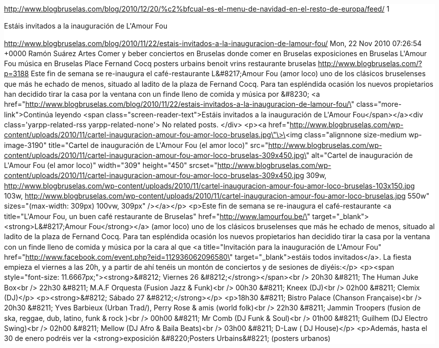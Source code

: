 http://www.blogbruselas.com/blog/2010/12/20/%c2%bfcual-es-el-menu-de-navidad-en-el-resto-de-europa/feed/
1

Estáis invitados a la inauguración de L'Amour Fou

http://www.blogbruselas.com/blog/2010/11/22/estais-invitados-a-la-inauguracion-de-lamour-fou/
Mon, 22 Nov 2010 07:26:54 +0000 Ramón Suárez Artes Comer y beber
conciertos en Bruselas donde comer en Bruselas exposiciones en Bruselas
L\'Amour Fou música en Bruselas Place Fernand Cocq posters urbains
benoit vrins restaurante bruselas http://www.blogbruselas.com/?p=3188
Este fin de semana se re-inaugura el café-restaurante L&\#8217;Amour Fou
(amor loco) uno de los clásicos bruselenses que más he echado de menos,
situado al ladito de la plaza de Fernand Cocq. Para tan espléndida
ocasión los nuevos propietarios han decidido tirar la casa por la
ventana con un finde lleno de comida y música por &\#8230; \<a
href=\"http://www.blogbruselas.com/blog/2010/11/22/estais-invitados-a-la-inauguracion-de-lamour-fou/\"
class=\"more-link\"\>Continúa leyendo \<span
class=\"screen-reader-text\"\>Estáis invitados a la inauguración de
L'Amour Fou\</span\>\</a\>\<div class=\'yarpp-related-rss
yarpp-related-none\'\> No related posts. \</div\> \<p\>\<a
href=\"http://www.blogbruselas.com/wp-content/uploads/2010/11/cartel-inauguracion-amour-fou-amor-loco-bruselas.jpg\"\>\<img
class=\"alignnone size-medium wp-image-3190\" title=\"Cartel de
inauguración de L\'Amour Fou (el amor loco)\"
src=\"http://www.blogbruselas.com/wp-content/uploads/2010/11/cartel-inauguracion-amour-fou-amor-loco-bruselas-309x450.jpg\"
alt=\"Cartel de inauguración de L\'Amour Fou (el amor loco)\"
width=\"309\" height=\"450\"
srcset=\"http://www.blogbruselas.com/wp-content/uploads/2010/11/cartel-inauguracion-amour-fou-amor-loco-bruselas-309x450.jpg
309w,
http://www.blogbruselas.com/wp-content/uploads/2010/11/cartel-inauguracion-amour-fou-amor-loco-bruselas-103x150.jpg
103w,
http://www.blogbruselas.com/wp-content/uploads/2010/11/cartel-inauguracion-amour-fou-amor-loco-bruselas.jpg
550w\" sizes=\"(max-width: 309px) 100vw, 309px\" /\>\</a\>\</p\>
\<p\>Este fin de semana se re-inaugura el café-restaurante \<a
title=\"L\'Amour Fou, un buen café restaurante de Bruselas\"
href=\"http://www.lamourfou.be/\"
target=\"\_blank\"\>\<strong\>L&\#8217;Amour Fou\</strong\>\</a\> (amor
loco) uno de los clásicos bruselenses que más he echado de menos,
situado al ladito de la plaza de Fernand Cocq. Para tan espléndida
ocasión los nuevos propietarios han decidido tirar la casa por la
ventana con un finde lleno de comida y música por la cara al que \<a
title=\"Invitación para la inauguración de L\'Amour Fou\"
href=\"http://www.facebook.com/event.php?eid=112936062096580\"
target=\"\_blank\"\>estáis todos invitados\</a\>. La fiesta empieza el
viernes a las 20h, y a partir de ahí tenéis un montón de conciertos y de
sesiones de diyéis:\</p\> \<p\>\<span style=\"font-size:
11.6667px;\"\>\<strong\>&\#8212; Viernes 26
&\#8212;\</strong\>\</span\>\<br /\> 20h30 &\#8211; The Human Juke
Box\<br /\> 22h30 &\#8211; M.A.F Orquesta (Fusion Jazz &amp; Funk)\<br
/\> 00h30 &\#8211; Kneex (DJ)\<br /\> 02h00 &\#8211; Clemix (DJ)\</p\>
\<p\>\<strong\>&\#8212; Sábado 27 &\#8212;\</strong\>\</p\> \<p\>18h30
&\#8211; Bistro Palace (Chanson Française)\<br /\> 20h30 &\#8211; Yves
Barbieux (Urban Trad/), Perry Rose &amp; amis (world folk)\<br /\> 22h30
&\#8211; Jammin Troopers (fusion de ska, reggae, dub, latino, funk &amp;
rock )\<br /\> 00h00 &\#8211; Mr Comb (DJ Funk &amp; Soul)\<br /\> 01h00
&\#8211; Guilhem (DJ Electro Swing)\<br /\> 02h00 &\#8211; Mellow (DJ
Afro &amp; Baila Beats)\<br /\> 03h00 &\#8211; D-Law ( DJ House)\</p\>
\<p\>Además, hasta el 30 de enero podréis ver la
\<strong\>exposición &\#8220;Posters Urbains&\#8221; (posters urbanos)